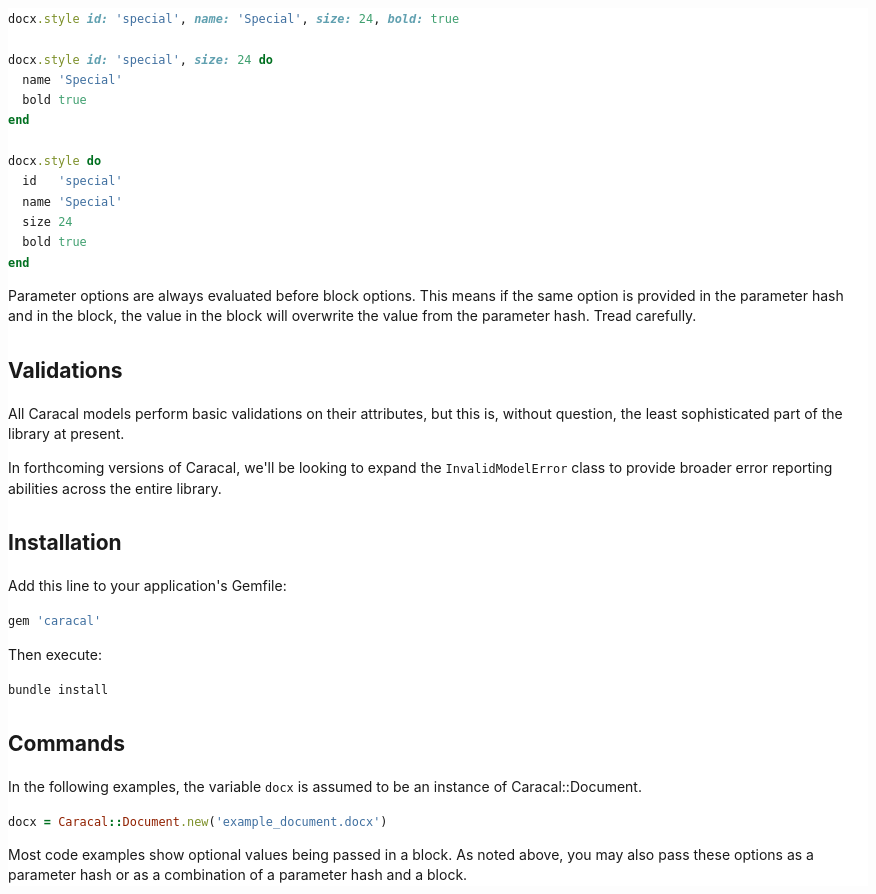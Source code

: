 ```ruby
docx.style id: 'special', name: 'Special', size: 24, bold: true

docx.style id: 'special', size: 24 do
  name 'Special'
  bold true
end

docx.style do
  id   'special'
  name 'Special'
  size 24
  bold true
end
```

Parameter options are always evaluated before block options. This means if the same option is provided in the parameter hash and in the block, the value in the block will overwrite the value from the parameter hash. Tread carefully.


## Validations

All Caracal models perform basic validations on their attributes, but this is, without question, the least sophisticated part of the library at present.

In forthcoming versions of Caracal, we'll be looking to expand the `InvalidModelError` class to provide broader error reporting abilities across the entire library.


## Installation

Add this line to your application's Gemfile:

```ruby
gem 'caracal'
```

Then execute:

```bash
bundle install
```


## Commands

In the following examples, the variable `docx` is assumed to be an instance of Caracal::Document.

```ruby
docx = Caracal::Document.new('example_document.docx')
```

Most code examples show optional values being passed in a block.  As noted above, you may also pass these options as a parameter hash or as a combination of a parameter hash and a block.

